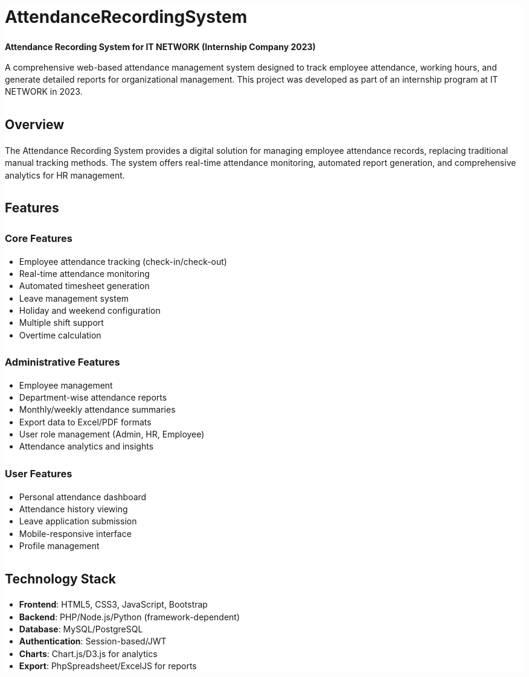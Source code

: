 # AttendanceRecordingSystem

**Attendance Recording System for IT NETWORK (Internship Company 2023)**

A comprehensive web-based attendance management system designed to track employee attendance, working hours, and generate detailed reports for organizational management. This project was developed as part of an internship program at IT NETWORK in 2023.

## Overview

The Attendance Recording System provides a digital solution for managing employee attendance records, replacing traditional manual tracking methods. The system offers real-time attendance monitoring, automated report generation, and comprehensive analytics for HR management.

## Features

### Core Features
- Employee attendance tracking (check-in/check-out)
- Real-time attendance monitoring
- Automated timesheet generation
- Leave management system
- Holiday and weekend configuration
- Multiple shift support
- Overtime calculation

### Administrative Features
- Employee management
- Department-wise attendance reports
- Monthly/weekly attendance summaries
- Export data to Excel/PDF formats
- User role management (Admin, HR, Employee)
- Attendance analytics and insights

### User Features
- Personal attendance dashboard
- Attendance history viewing
- Leave application submission
- Mobile-responsive interface
- Profile management

## Technology Stack

- **Frontend**: HTML5, CSS3, JavaScript, Bootstrap
- **Backend**: PHP/Node.js/Python (framework-dependent)
- **Database**: MySQL/PostgreSQL
- **Authentication**: Session-based/JWT
- **Charts**: Chart.js/D3.js for analytics
- **Export**: PhpSpreadsheet/ExcelJS for reports
